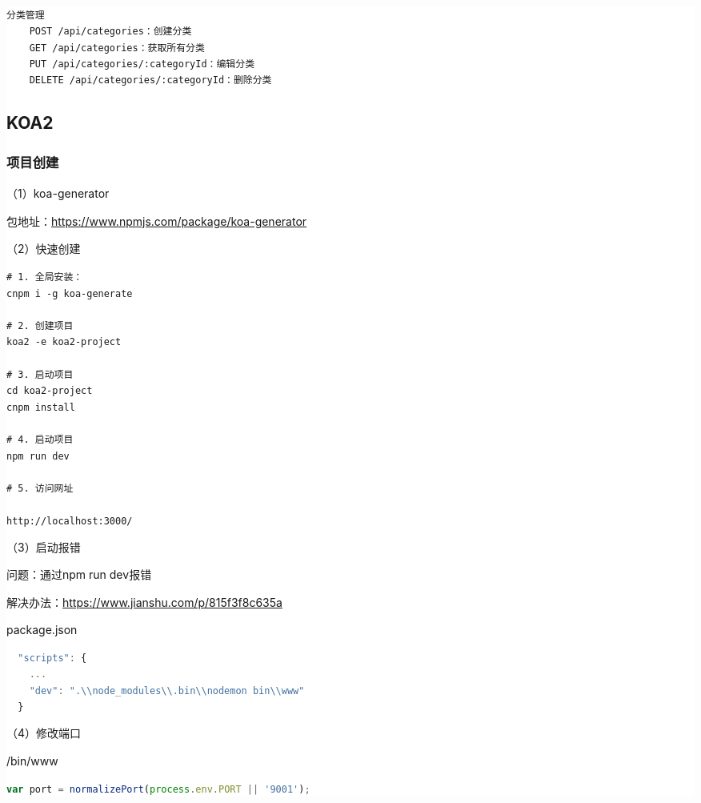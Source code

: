 ```
分类管理
    POST /api/categories：创建分类
    GET /api/categories：获取所有分类
    PUT /api/categories/:categoryId：编辑分类
    DELETE /api/categories/:categoryId：删除分类
```
## KOA2

### 项目创建 

（1）koa-generator

包地址：<https://www.npmjs.com/package/koa-generator>

（2）快速创建 
```
# 1. 全局安装：
cnpm i -g koa-generate

# 2. 创建项目
koa2 -e koa2-project

# 3. 启动项目
cd koa2-project
cnpm install

# 4. 启动项目
npm run dev

# 5. 访问网址

http://localhost:3000/

```

（3）启动报错

问题：通过npm run dev报错

解决办法：<https://www.jianshu.com/p/815f3f8c635a>

package.json

```js
  "scripts": {
    ...
    "dev": ".\\node_modules\\.bin\\nodemon bin\\www"
  }
```

（4）修改端口

/bin/www
```js
var port = normalizePort(process.env.PORT || '9001');
```
